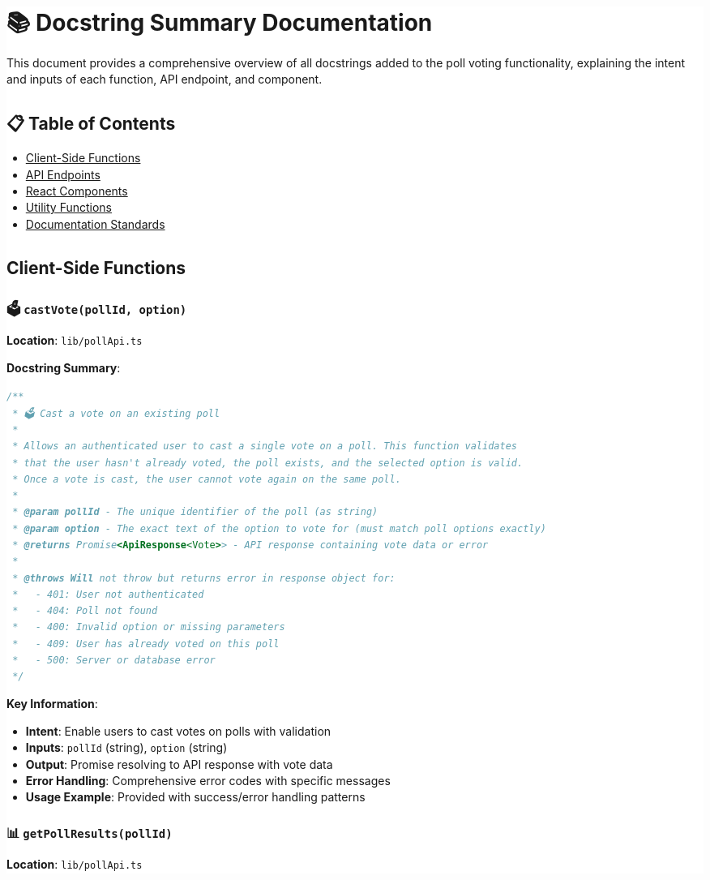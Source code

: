 # 📚 Docstring Summary Documentation

This document provides a comprehensive overview of all docstrings added to the poll voting functionality, explaining the intent and inputs of each function, API endpoint, and component.

## 📋 Table of Contents

- [Client-Side Functions](#client-side-functions)
- [API Endpoints](#api-endpoints)
- [React Components](#react-components)
- [Utility Functions](#utility-functions)
- [Documentation Standards](#documentation-standards)

## Client-Side Functions

### 🗳️ `castVote(pollId, option)`

**Location**: `lib/pollApi.ts`

**Docstring Summary**:
```typescript
/**
 * 🗳️ Cast a vote on an existing poll
 *
 * Allows an authenticated user to cast a single vote on a poll. This function validates
 * that the user hasn't already voted, the poll exists, and the selected option is valid.
 * Once a vote is cast, the user cannot vote again on the same poll.
 *
 * @param pollId - The unique identifier of the poll (as string)
 * @param option - The exact text of the option to vote for (must match poll options exactly)
 * @returns Promise<ApiResponse<Vote>> - API response containing vote data or error
 *
 * @throws Will not throw but returns error in response object for:
 *   - 401: User not authenticated
 *   - 404: Poll not found
 *   - 400: Invalid option or missing parameters
 *   - 409: User has already voted on this poll
 *   - 500: Server or database error
 */
```

**Key Information**:
- **Intent**: Enable users to cast votes on polls with validation
- **Inputs**: `pollId` (string), `option` (string)
- **Output**: Promise resolving to API response with vote data
- **Error Handling**: Comprehensive error codes with specific messages
- **Usage Example**: Provided with success/error handling patterns

### 📊 `getPollResults(pollId)`

**Location**: `lib/pollApi.ts`
